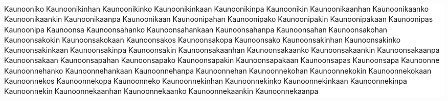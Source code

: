 Kaunooniko
Kaunoonikinhan
Kaunoonikinko
Kaunoonikinkaan
Kaunoonikinpa
Kaunoonikin
Kaunoonikaanhan
Kaunoonikaanko
Kaunoonikaankin
Kaunoonikaanpa
Kaunoonikaan
Kaunoonipahan
Kaunoonipako
Kaunoonipakin
Kaunoonipakaan
Kaunoonipas
Kaunoonipa
Kaunoonsa
Kaunoonsahanko
Kaunoonsahankaan
Kaunoonsahanpa
Kaunoonsahan
Kaunoonsakohan
Kaunoonsakokin
Kaunoonsakokaan
Kaunoonsakos
Kaunoonsakopa
Kaunoonsako
Kaunoonsakinhan
Kaunoonsakinko
Kaunoonsakinkaan
Kaunoonsakinpa
Kaunoonsakin
Kaunoonsakaanhan
Kaunoonsakaanko
Kaunoonsakaankin
Kaunoonsakaanpa
Kaunoonsakaan
Kaunoonsapahan
Kaunoonsapako
Kaunoonsapakin
Kaunoonsapakaan
Kaunoonsapas
Kaunoonsapa
Kaunoonne
Kaunoonnehanko
Kaunoonnehankaan
Kaunoonnehanpa
Kaunoonnehan
Kaunoonnekohan
Kaunoonnekokin
Kaunoonnekokaan
Kaunoonnekos
Kaunoonnekopa
Kaunoonneko
Kaunoonnekinhan
Kaunoonnekinko
Kaunoonnekinkaan
Kaunoonnekinpa
Kaunoonnekin
Kaunoonnekaanhan
Kaunoonnekaanko
Kaunoonnekaankin
Kaunoonnekaanpa